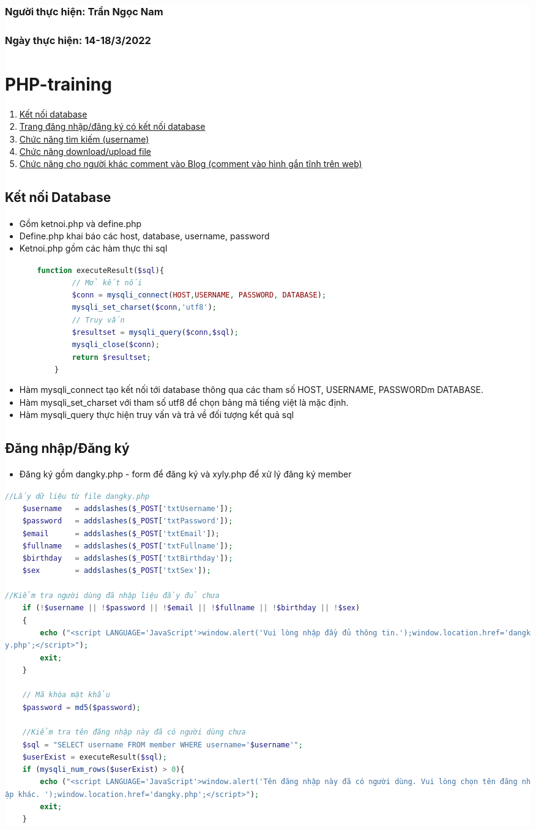 ### Người thực hiện: Trần Ngọc Nam
### Ngày thực hiện: 14-18/3/2022
# PHP-training
1. [Kết nối database](#1)
2. [Trang đăng nhập/đăng ký có kết nối database](#2)
3. [Chức năng tìm kiếm (username)](#3)
4. [Chức năng download/upload file](#4)
5. [Chức năng cho người khác comment vào Blog (comment vào hình gắn tĩnh trên web)](#5)

## Kết nối Database<a name="1"></a>
- Gồm ketnoi.php và define.php
- Define.php khai báo các host, database, username, password
- Ketnoi.php gồm các hàm thực thi sql
    ```php
        function executeResult($sql){
                // Mở kết nối
                $conn = mysqli_connect(HOST,USERNAME, PASSWORD, DATABASE);
                mysqli_set_charset($conn,'utf8');
                // Truy vấn
                $resultset = mysqli_query($conn,$sql);      
                mysqli_close($conn);
                return $resultset;
            }
    ```
- Hàm mysqli_connect tạo kết nối tới database thông qua các tham số HOST, USERNAME, PASSWORDm DATABASE.
- Hàm mysqli_set_charset với tham số utf8 để chọn bảng mã tiếng việt là mặc định.
- Hàm mysqli_query  thực hiện truy vấn và trả về đối tượng kết quả sql

## Đăng nhập/Đăng ký<a name="2"></a>
- Đăng ký gồm dangky.php - form để đăng ký và xyly.php để xử lý đăng ký member

```php
//Lấy dữ liệu từ file dangky.php
    $username   = addslashes($_POST['txtUsername']);
    $password   = addslashes($_POST['txtPassword']);
    $email      = addslashes($_POST['txtEmail']);
    $fullname   = addslashes($_POST['txtFullname']);
    $birthday   = addslashes($_POST['txtBirthday']);
    $sex        = addslashes($_POST['txtSex']);

//Kiểm tra người dùng đã nhập liệu đầy đủ chưa
    if (!$username || !$password || !$email || !$fullname || !$birthday || !$sex)
    {
        echo ("<script LANGUAGE='JavaScript'>window.alert('Vui lòng nhập đầy đủ thông tin.');window.location.href='dangky.php';</script>");
        exit;
    }
          
    // Mã khóa mật khẩu
    $password = md5($password);

    //Kiểm tra tên đăng nhập này đã có người dùng chưa
    $sql = "SELECT username FROM member WHERE username='$username'";
    $userExist = executeResult($sql);
    if (mysqli_num_rows($userExist) > 0){
        echo ("<script LANGUAGE='JavaScript'>window.alert('Tên đăng nhập này đã có người dùng. Vui lòng chọn tên đăng nhập khác. ');window.location.href='dangky.php';</script>");
        exit;
    }
```